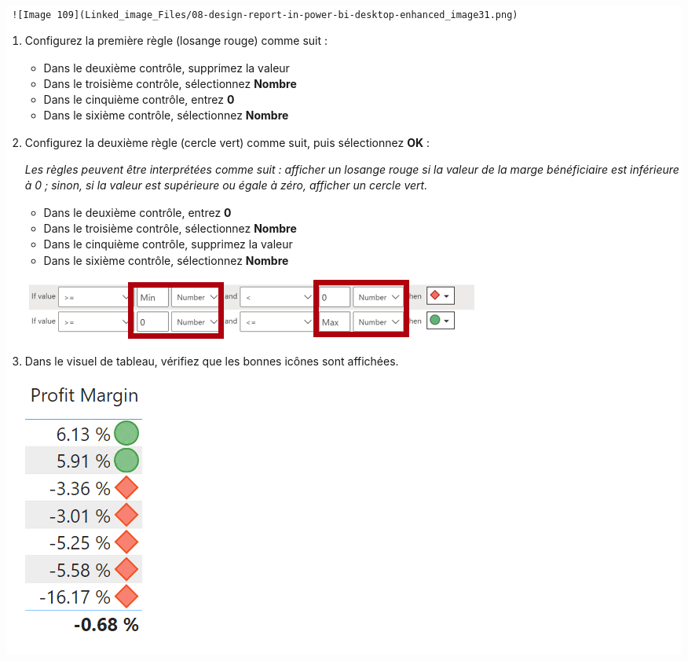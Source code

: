      ![Image 109](Linked_image_Files/08-design-report-in-power-bi-desktop-enhanced_image31.png)

1. Configurez la première règle (losange rouge) comme suit :

    - Dans le deuxième contrôle, supprimez la valeur
    - Dans le troisième contrôle, sélectionnez **Nombre**
    - Dans le cinquième contrôle, entrez **0**
    - Dans le sixième contrôle, sélectionnez **Nombre**

1. Configurez la deuxième règle (cercle vert) comme suit, puis sélectionnez **OK** :

    *Les règles peuvent être interprétées comme suit : afficher un losange rouge si la valeur de la marge bénéficiaire est inférieure à 0 ; sinon, si la valeur est supérieure ou égale à zéro, afficher un cercle vert.*

     - Dans le deuxième contrôle, entrez **0**
     - Dans le troisième contrôle, sélectionnez **Nombre**
     - Dans le cinquième contrôle, supprimez la valeur
     - Dans le sixième contrôle, sélectionnez **Nombre**

     ![Image 110](Linked_image_Files/08-design-report-in-power-bi-desktop-enhanced_image32.png)

1. Dans le visuel de tableau, vérifiez que les bonnes icônes sont affichées.

     ![Image 112](Linked_image_Files/08-design-report-in-power-bi-desktop-enhanced_image34.png)
